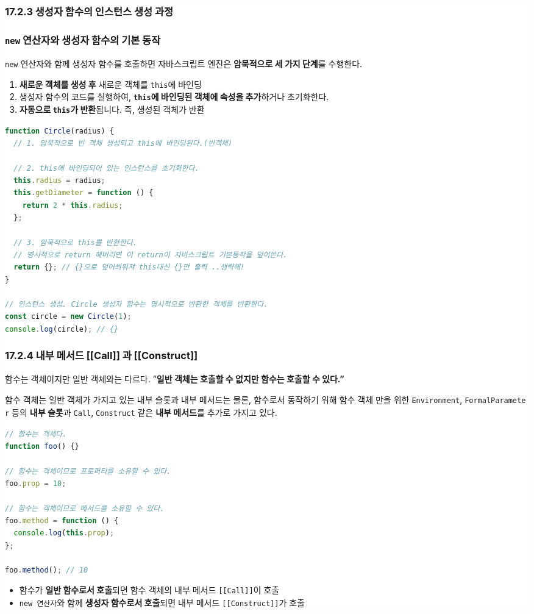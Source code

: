 
### 17.2.3 생성자 함수의 인스턴스 생성 과정

### **`new` 연산자와 생성자 함수의 기본 동작**

`new` 연산자와 함께 생성자 함수를 호출하면 자바스크립트 엔진은 **암묵적으로 세 가지 단계**를 수행한다.

1. **새로운 객체를 생성 후** 새로운 객체를 `this`에 바인딩
2. 생성자 함수의 코드를 실행하여, **`this`에 바인딩된 객체에 속성을 추가**하거나 초기화한다.
3. **자동으로 `this`가 반환**됩니다. 즉, 생성된 객체가 반환

```jsx
function Circle(radius) {
  // 1. 암묵적으로 빈 객체 생성되고 this에 바인딩된다.(빈객체)

  // 2. this에 바인딩되어 있는 인스턴스를 초기화한다.
  this.radius = radius;
  this.getDiameter = function () {
    return 2 * this.radius;
  };

  // 3. 암묵적으로 this를 반환한다.
  // 명시적으로 return 해버리면 이 return이 자바스크립트 기본동작을 덮어쓴다.
  return {}; // {}으로 덮어씌워져 this대신 {}만 출력 ..생략해!
}

// 인스턴스 생성. Circle 생성자 함수는 명시적으로 반환한 객체를 반환한다.
const circle = new Circle(1);
console.log(circle); // {}
```

### **17.2.4 내부 메서드 [[Call]] 과 [[Construct]]**

함수는 객체이지만 일반 객체와는 다르다. ”**일반 객체는 호출할 수 없지만 함수는 호출할 수 있다.”**

함수 객체는 일반 객체가 가지고 있는 내부 슬롯과 내부 메서드는 물론, 함수로서 동작하기 위해 함수 객체 만을 위한 `Environment`, `FormalParameter` 등의 **내부 슬롯**과 `Call`, `Construct` 같은 **내부 메서드**를 추가로 가지고 있다.

```jsx
// 함수는 객체다.
function foo() {}

// 함수는 객체이므로 프로퍼티를 소유할 수 있다.
foo.prop = 10;

// 함수는 객체이므로 메서드를 소유할 수 있다.
foo.method = function () {
  console.log(this.prop);
};

foo.method(); // 10
```

- 함수가 **일반 함수로서 호출**되면 함수 객체의 내부 메서드 `[[Call]]`이 호출
- `new 연산자`와 함께 **생성자 함수로서 호출**되면 내부 메서드 `[[Construct]]`가 호출
